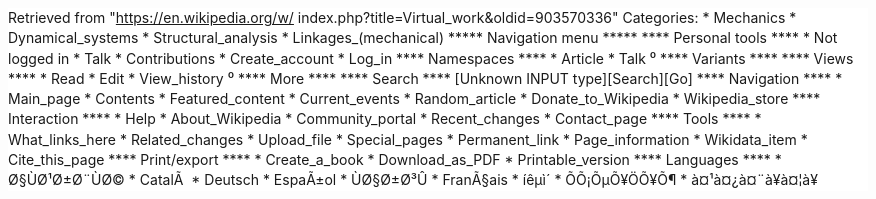 Retrieved from "https://en.wikipedia.org/w/
index.php?title=Virtual_work&oldid=903570336"
Categories:
    * Mechanics
    * Dynamical_systems
    * Structural_analysis
    * Linkages_(mechanical)
***** Navigation menu *****
**** Personal tools ****
    * Not logged in
    * Talk
    * Contributions
    * Create_account
    * Log_in
**** Namespaces ****
    * Article
    * Talk
⁰
**** Variants ****
**** Views ****
    * Read
    * Edit
    * View_history
⁰
**** More ****
**** Search ****
[Unknown INPUT type][Search][Go]
**** Navigation ****
    * Main_page
    * Contents
    * Featured_content
    * Current_events
    * Random_article
    * Donate_to_Wikipedia
    * Wikipedia_store
**** Interaction ****
    * Help
    * About_Wikipedia
    * Community_portal
    * Recent_changes
    * Contact_page
**** Tools ****
    * What_links_here
    * Related_changes
    * Upload_file
    * Special_pages
    * Permanent_link
    * Page_information
    * Wikidata_item
    * Cite_this_page
**** Print/export ****
    * Create_a_book
    * Download_as_PDF
    * Printable_version
**** Languages ****
    * Ø§ÙØ¹Ø±Ø¨ÙØ©
    * CatalÃ 
    * Deutsch
    * EspaÃ±ol
    * ÙØ§Ø±Ø³Û
    * FranÃ§ais
    * íêµ­ì´
    * ÕÕ¡ÕµÕ¥ÖÕ¥Õ¶
    * à¤¹à¤¿à¤¨à¥à¤¦à¥